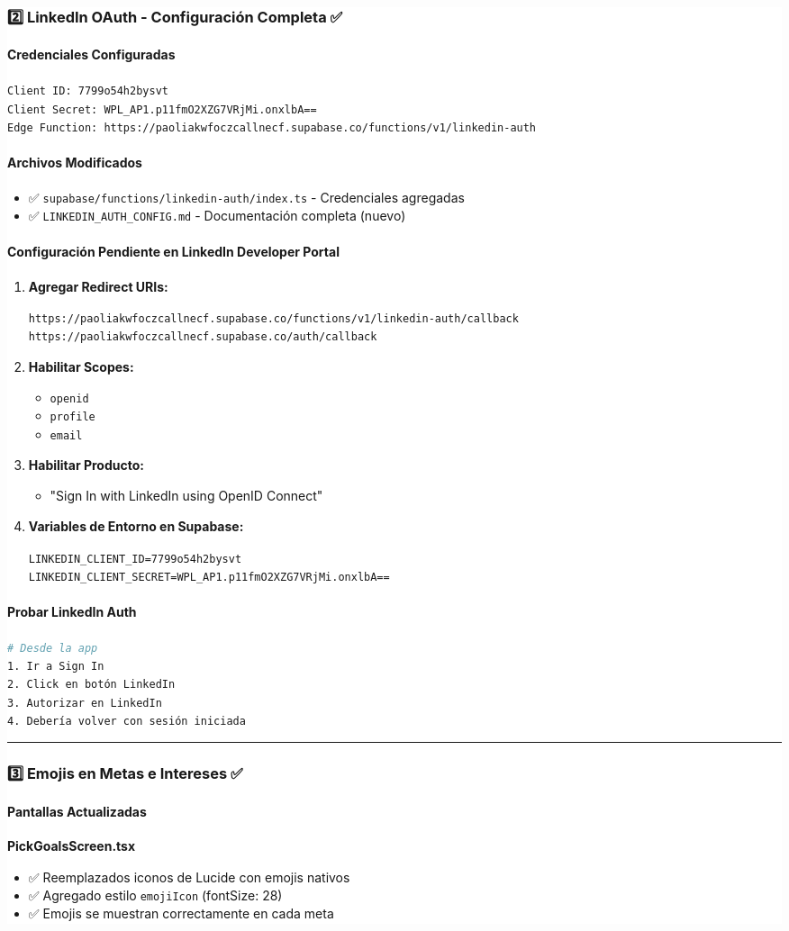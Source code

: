 
### 2️⃣ LinkedIn OAuth - Configuración Completa ✅

#### Credenciales Configuradas
```
Client ID: 7799o54h2bysvt
Client Secret: WPL_AP1.p11fmO2XZG7VRjMi.onxlbA==
Edge Function: https://paoliakwfoczcallnecf.supabase.co/functions/v1/linkedin-auth
```

#### Archivos Modificados
- ✅ `supabase/functions/linkedin-auth/index.ts` - Credenciales agregadas
- ✅ `LINKEDIN_AUTH_CONFIG.md` - Documentación completa (nuevo)

#### Configuración Pendiente en LinkedIn Developer Portal

1. **Agregar Redirect URIs:**
   ```
   https://paoliakwfoczcallnecf.supabase.co/functions/v1/linkedin-auth/callback
   https://paoliakwfoczcallnecf.supabase.co/auth/callback
   ```

2. **Habilitar Scopes:**
   - `openid`
   - `profile`
   - `email`

3. **Habilitar Producto:**
   - "Sign In with LinkedIn using OpenID Connect"

4. **Variables de Entorno en Supabase:**
   ```
   LINKEDIN_CLIENT_ID=7799o54h2bysvt
   LINKEDIN_CLIENT_SECRET=WPL_AP1.p11fmO2XZG7VRjMi.onxlbA==
   ```

#### Probar LinkedIn Auth
```bash
# Desde la app
1. Ir a Sign In
2. Click en botón LinkedIn
3. Autorizar en LinkedIn
4. Debería volver con sesión iniciada
```

---

### 3️⃣ Emojis en Metas e Intereses ✅

#### Pantallas Actualizadas

**PickGoalsScreen.tsx**
- ✅ Reemplazados iconos de Lucide con emojis nativos
- ✅ Agregado estilo `emojiIcon` (fontSize: 28)
- ✅ Emojis se muestran correctamente en cada meta
